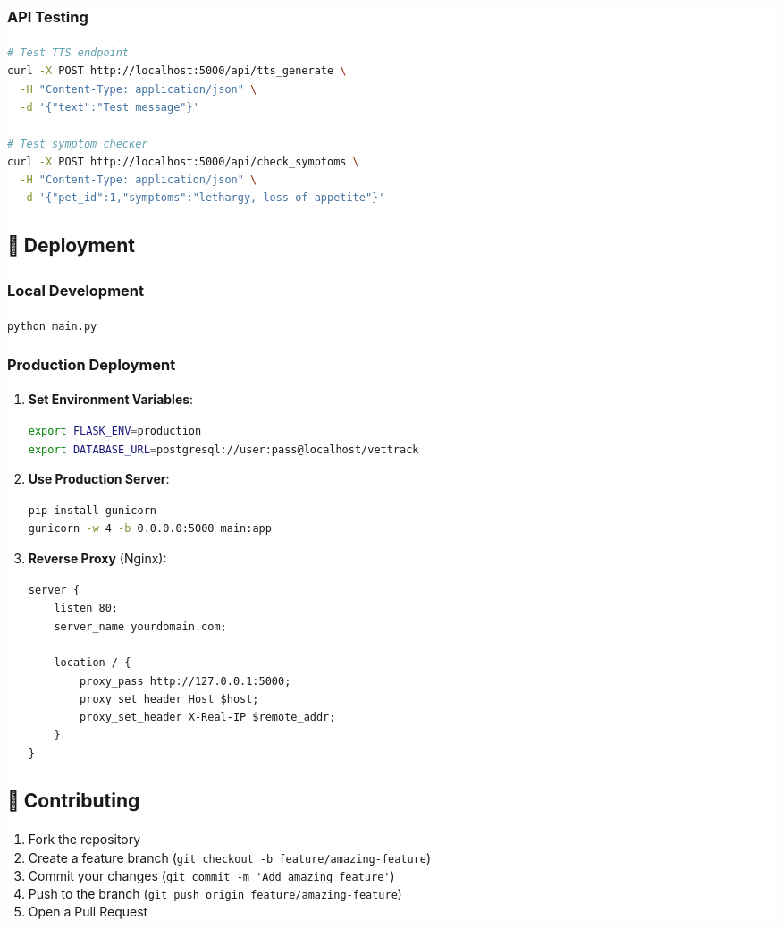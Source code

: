 ### API Testing
```bash
# Test TTS endpoint
curl -X POST http://localhost:5000/api/tts_generate \
  -H "Content-Type: application/json" \
  -d '{"text":"Test message"}'

# Test symptom checker
curl -X POST http://localhost:5000/api/check_symptoms \
  -H "Content-Type: application/json" \
  -d '{"pet_id":1,"symptoms":"lethargy, loss of appetite"}'
```

## 🚀 Deployment

### Local Development
```bash
python main.py
```

### Production Deployment
1. **Set Environment Variables**:
   ```bash
   export FLASK_ENV=production
   export DATABASE_URL=postgresql://user:pass@localhost/vettrack
   ```

2. **Use Production Server**:
   ```bash
   pip install gunicorn
   gunicorn -w 4 -b 0.0.0.0:5000 main:app
   ```

3. **Reverse Proxy** (Nginx):
   ```nginx
   server {
       listen 80;
       server_name yourdomain.com;
       
       location / {
           proxy_pass http://127.0.0.1:5000;
           proxy_set_header Host $host;
           proxy_set_header X-Real-IP $remote_addr;
       }
   }
   ```

## 🤝 Contributing

1. Fork the repository
2. Create a feature branch (`git checkout -b feature/amazing-feature`)
3. Commit your changes (`git commit -m 'Add amazing feature'`)
4. Push to the branch (`git push origin feature/amazing-feature`)
5. Open a Pull Request
